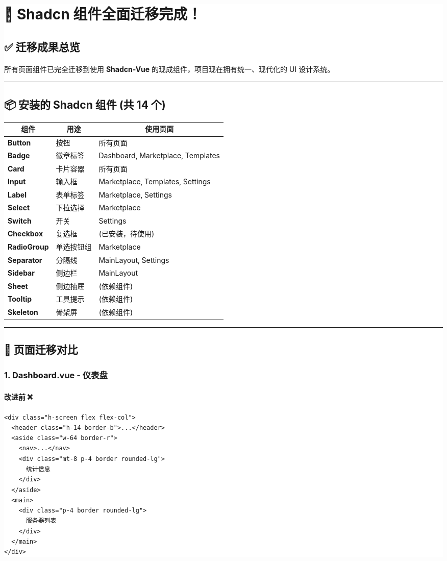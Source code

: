 # 🎉 Shadcn 组件全面迁移完成！

## ✅ 迁移成果总览

所有页面组件已完全迁移到使用 **Shadcn-Vue** 的现成组件，项目现在拥有统一、现代化的 UI 设计系统。

---

## 📦 安装的 Shadcn 组件 (共 14 个)

| 组件 | 用途 | 使用页面 |
|------|------|----------|
| **Button** | 按钮 | 所有页面 |
| **Badge** | 徽章标签 | Dashboard, Marketplace, Templates |
| **Card** | 卡片容器 | 所有页面 |
| **Input** | 输入框 | Marketplace, Templates, Settings |
| **Label** | 表单标签 | Marketplace, Settings |
| **Select** | 下拉选择 | Marketplace |
| **Switch** | 开关 | Settings |
| **Checkbox** | 复选框 | (已安装，待使用) |
| **RadioGroup** | 单选按钮组 | Marketplace |
| **Separator** | 分隔线 | MainLayout, Settings |
| **Sidebar** | 侧边栏 | MainLayout |
| **Sheet** | 侧边抽屉 | (依赖组件) |
| **Tooltip** | 工具提示 | (依赖组件) |
| **Skeleton** | 骨架屏 | (依赖组件) |

---

## 🔄 页面迁移对比

### 1. **Dashboard.vue** - 仪表盘

#### 改进前 ❌
```vue
<div class="h-screen flex flex-col">
  <header class="h-14 border-b">...</header>
  <aside class="w-64 border-r">
    <nav>...</nav>
    <div class="mt-8 p-4 border rounded-lg">
      统计信息
    </div>
  </aside>
  <main>
    <div class="p-4 border rounded-lg">
      服务器列表
    </div>
  </main>
</div>
```
